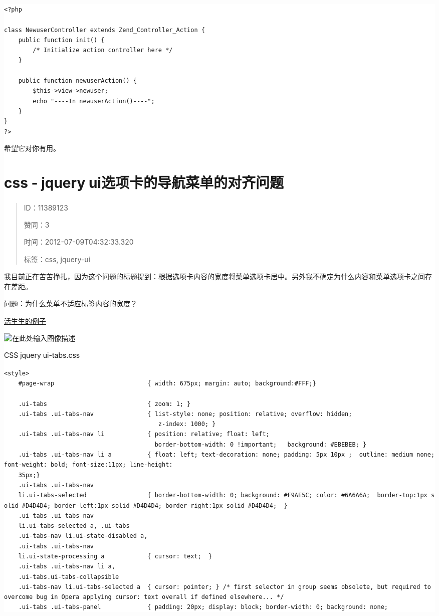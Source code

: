 ```
<?php

class NewuserController extends Zend_Controller_Action {
    public function init() {
        /* Initialize action controller here */
    }

    public function newuserAction() {
        $this->view->newuser;
        echo "----In newuserAction()----";      
    }
}
?> 
```

希望它对你有用。

# css - jquery ui选项卡的导航菜单的对齐问题

> ID：11389123
> 
> 赞同：3
> 
> 时间：2012-07-09T04:32:33.320
> 
> 标签：css, jquery-ui

我目前正在苦苦挣扎，因为这个问题的标题提到：根据选项卡内容的宽度将菜单选项卡居中。另外我不确定为什么内容和菜单选项卡之间存在差距。

问题：为什么菜单不适应标签内容的宽度？

[活生生的例子](http://google.com)

![在此处输入图像描述](../Images/61a81ebfd284c377b5ebd6cfd8b1d560.png)

CSS jquery ui-tabs.css

```
<style>
    #page-wrap                          { width: 675px; margin: auto; background:#FFF;}

    .ui-tabs                            { zoom: 1; }
    .ui-tabs .ui-tabs-nav               { list-style: none; position: relative; overflow: hidden; 
                                           z-index: 1000; }
    .ui-tabs .ui-tabs-nav li            { position: relative; float: left; 
                                          border-bottom-width: 0 !important;   background: #EBEBEB; }
    .ui-tabs .ui-tabs-nav li a          { float: left; text-decoration: none; padding: 5px 10px ;  outline: medium none; font-weight: bold; font-size:11px; line-height: 
    35px;}
    .ui-tabs .ui-tabs-nav 
    li.ui-tabs-selected                 { border-bottom-width: 0; background: #F9AE5C; color: #6A6A6A;  border-top:1px solid #D4D4D4; border-left:1px solid #D4D4D4; border-right:1px solid #D4D4D4;  }
    .ui-tabs .ui-tabs-nav 
    li.ui-tabs-selected a, .ui-tabs 
    .ui-tabs-nav li.ui-state-disabled a, 
    .ui-tabs .ui-tabs-nav 
    li.ui-state-processing a            { cursor: text;  }
    .ui-tabs .ui-tabs-nav li a, 
    .ui-tabs.ui-tabs-collapsible 
    .ui-tabs-nav li.ui-tabs-selected a  { cursor: pointer; } /* first selector in group seems obsolete, but required to overcome bug in Opera applying cursor: text overall if defined elsewhere... */
    .ui-tabs .ui-tabs-panel             { padding: 20px; display: block; border-width: 0; background: none; 
```